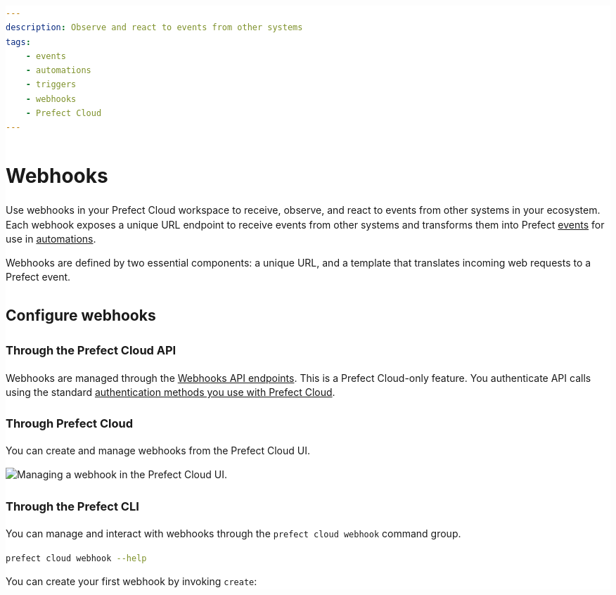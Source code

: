 ```yaml
---
description: Observe and react to events from other systems
tags:
    - events
    - automations
    - triggers
    - webhooks
    - Prefect Cloud
---
```


# Webhooks <span class="badge cloud"></span>

Use webhooks in your Prefect Cloud workspace to receive, observe, and react to events
from other systems in your ecosystem.  Each webhook exposes a unique URL endpoint to
receive events from other systems and transforms them into Prefect
[events](/cloud/events/) for use in [automations](/cloud/automations/).

Webhooks are defined by two essential components: a unique URL, and a template that translates incoming web requests to a Prefect event.

## Configure webhooks

### Through the Prefect Cloud API

Webhooks are managed through the [Webhooks API
endpoints](https://app.prefect.cloud/api/docs#tag/Webhooks).  This is a Prefect
Cloud-only feature. You authenticate API calls using the standard
[authentication methods you use with Prefect
Cloud](/cloud/connecting#manually-configure-prefect-api-settings).

### Through Prefect Cloud

You can create and manage webhooks from the Prefect Cloud UI.

![Managing a webhook in the Prefect Cloud UI.](/img/ui/webhook.png)

### Through the Prefect CLI

You can manage and interact with webhooks through the `prefect cloud webhook` command group.

<div class="terminal">

```bash
prefect cloud webhook --help
```

</div>

You can create your first webhook by invoking `create`:

<div class="terminal">

